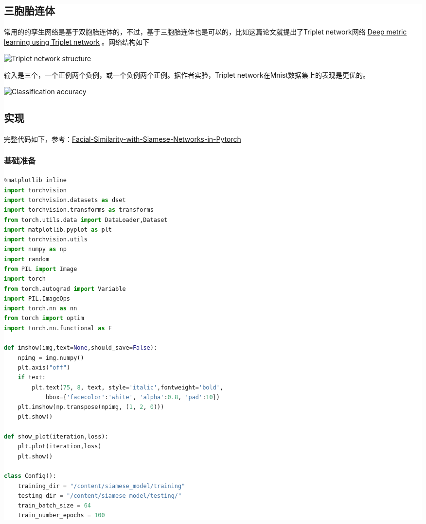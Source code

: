 ## 三胞胎连体

常用的的孪生网络是基于双胞胎连体的，不过，基于三胞胎连体也是可以的，比如这篇论文就提出了Triplet network网络 [Deep metric learning using Triplet network](https://arxiv.org/abs/1412.6622) 。网络结构如下

![Triplet network structure](triplet_network.png)

输入是三个，一个正例两个负例，或一个负例两个正例。据作者实验，Triplet network在Mnist数据集上的表现是更优的。

![Classification accuracy](classification_accuracy.png)

## 实现

完整代码如下，参考：[Facial-Similarity-with-Siamese-Networks-in-Pytorch](https://github.com/harveyslash/Facial-Similarity-with-Siamese-Networks-in-Pytorch) 

### 基础准备

```python
%matplotlib inline
import torchvision
import torchvision.datasets as dset
import torchvision.transforms as transforms
from torch.utils.data import DataLoader,Dataset
import matplotlib.pyplot as plt
import torchvision.utils
import numpy as np
import random
from PIL import Image
import torch
from torch.autograd import Variable
import PIL.ImageOps    
import torch.nn as nn
from torch import optim
import torch.nn.functional as F

def imshow(img,text=None,should_save=False):
    npimg = img.numpy()
    plt.axis("off")
    if text:
        plt.text(75, 8, text, style='italic',fontweight='bold',
            bbox={'facecolor':'white', 'alpha':0.8, 'pad':10})
    plt.imshow(np.transpose(npimg, (1, 2, 0)))
    plt.show()

def show_plot(iteration,loss):
    plt.plot(iteration,loss)
    plt.show()

class Config():
    training_dir = "/content/siamese_model/training"
    testing_dir = "/content/siamese_model/testing/"
    train_batch_size = 64
    train_number_epochs = 100
```
